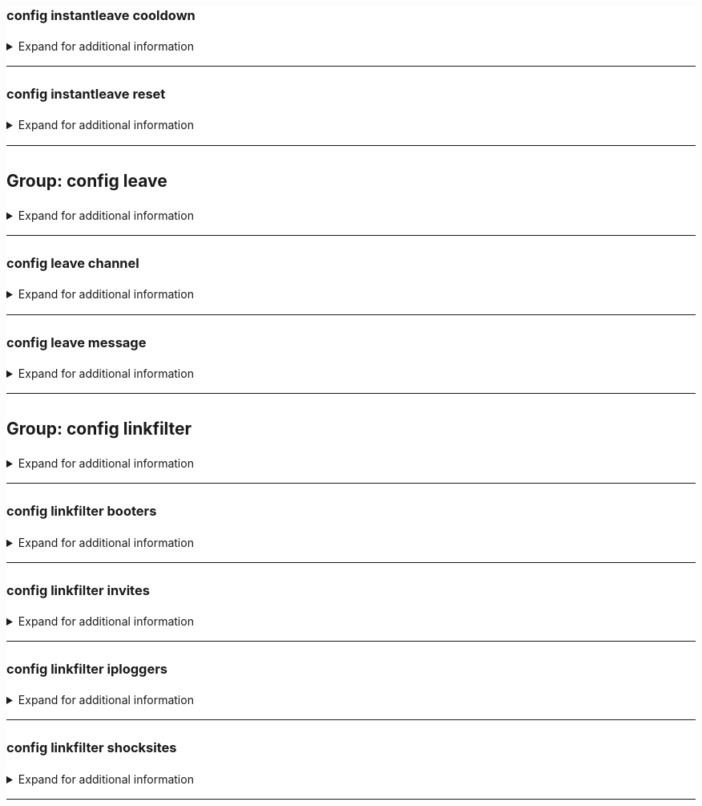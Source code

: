 ### config instantleave cooldown
<details><summary markdown='span'>Expand for additional information</summary></details>

---

### config instantleave reset
<details><summary markdown='span'>Expand for additional information</summary></details>

---

## Group: config leave
<details><summary markdown='span'>Expand for additional information</summary></details>

---

### config leave channel
<details><summary markdown='span'>Expand for additional information</summary></details>

---

### config leave message
<details><summary markdown='span'>Expand for additional information</summary></details>

---

## Group: config linkfilter
<details><summary markdown='span'>Expand for additional information</summary></details>

---

### config linkfilter booters
<details><summary markdown='span'>Expand for additional information</summary></details>

---

### config linkfilter invites
<details><summary markdown='span'>Expand for additional information</summary></details>

---

### config linkfilter iploggers
<details><summary markdown='span'>Expand for additional information</summary></details>

---

### config linkfilter shocksites
<details><summary markdown='span'>Expand for additional information</summary></details>

---
